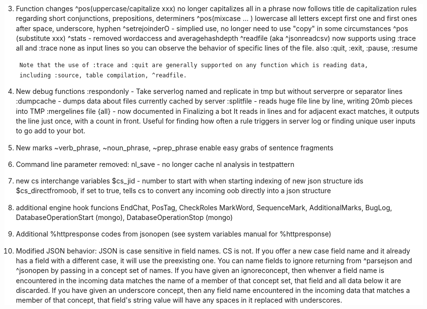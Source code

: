 3. Function changes
	^pos(uppercase/capitalize xxx) no longer capitalizes all in a phrase now follows title de capitalization rules 	regarding short conjunctions, prepositions, determiners
	^pos(mixcase ... )  lowercase all letters except first one and first ones after space, underscore, hyphen
	^setrejoinderO - simplied use, no longer need to use "copy" in some circumstances
	^pos (substitute xxx)
	^stats - removed wordaccess and averagehashdepth
	 ^readfile (aka ^jsonreadcsv) now supports using :trace all and :trace none as input lines so
			you can observe the behavior of specific lines of the file. also :quit, :exit, :pause, :resume

		Note that the use of :trace and :quit are generally supported on any function which is reading data,
		including :source, table compilation, ^readfile.

3. New debug functions
	:respondonly - Take serverlog named and replicate in tmp but without serverpre or separator lines
	:dumpcache - dumps data about files currently cached by server
	:splitfile - reads huge file line by line, writing 20mb pieces into TMP 
	:mergelines file {all} - now documented in Finalizing a bot
		It reads in lines and for adjacent exact matches, it outputs the line just once, with a count in front.
		Useful for finding how often a rule triggers in server log or finding unique user inputs to go
		add to your bot.

4. New marks
	 ~verb_phrase, ~noun_phrase, ~prep_phrase  enable easy grabs of sentence fragments

5. Command line parameter removed:
	 nl_save - no longer cache nl analysis in testpattern

6. new cs interchange variables 
	$cs_jid - number to start with  when starting indexing of new json structure ids
	$cs_directfromoob, if set to true, tells cs to convert any incoming oob directly into a json structure

7. additional engine hook funcions
	 EndChat, PosTag, CheckRoles
	MarkWord, SequenceMark, AdditionalMarks, BugLog,
	DatabaseOperationStart (mongo), DatabaseOperationStop (mongo)

8. Additional %httpresponse codes from jsonopen (see system variables manual for %httpresponse)

9. Modified JSON behavior:
	JSON is case sensitive in field names.  CS is not. If you offer a new case field name and it already has a 	field with a different case, it will use the preexisting one.
	You can name fields to ignore returning from ^parsejson and  ^jsonopen by passing in a concept set
	of names.  If you have given an ignoreconcept, then whenver a field name is encountered in the incoming data
	matches the name of a member of that concept set, that field and all data below it are discarded.
	 If you have given an underscore concept, then any field name encountered in the incoming data
	 that matches a member of that concept, that field's string value will have any spaces in it
	 replaced with underscores.


